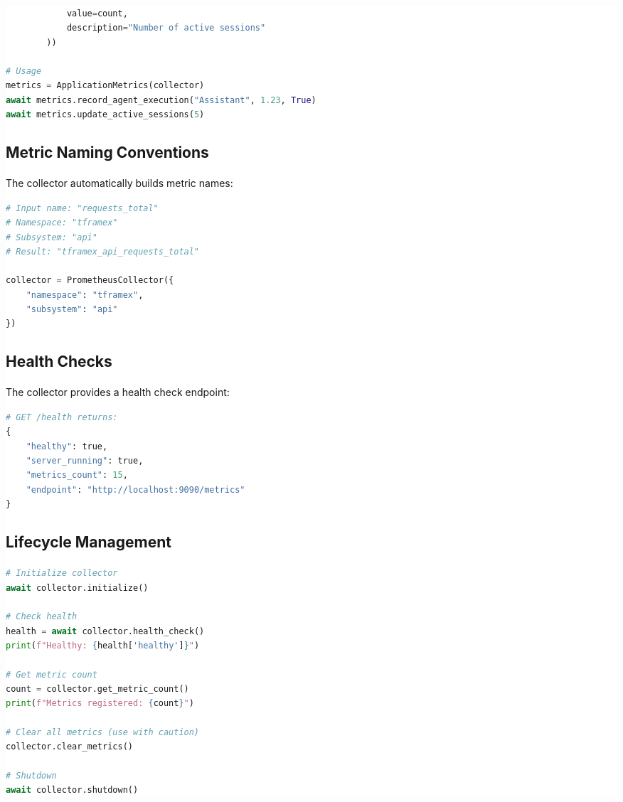 ```python
            value=count,
            description="Number of active sessions"
        ))

# Usage
metrics = ApplicationMetrics(collector)
await metrics.record_agent_execution("Assistant", 1.23, True)
await metrics.update_active_sessions(5)
```

## Metric Naming Conventions

The collector automatically builds metric names:

```python
# Input name: "requests_total"
# Namespace: "tframex"  
# Subsystem: "api"
# Result: "tframex_api_requests_total"

collector = PrometheusCollector({
    "namespace": "tframex",
    "subsystem": "api"
})
```

## Health Checks

The collector provides a health check endpoint:

```python
# GET /health returns:
{
    "healthy": true,
    "server_running": true,
    "metrics_count": 15,
    "endpoint": "http://localhost:9090/metrics"
}
```

## Lifecycle Management

```python
# Initialize collector
await collector.initialize()

# Check health
health = await collector.health_check()
print(f"Healthy: {health['healthy']}")

# Get metric count
count = collector.get_metric_count()
print(f"Metrics registered: {count}")

# Clear all metrics (use with caution)
collector.clear_metrics()

# Shutdown
await collector.shutdown()
```
